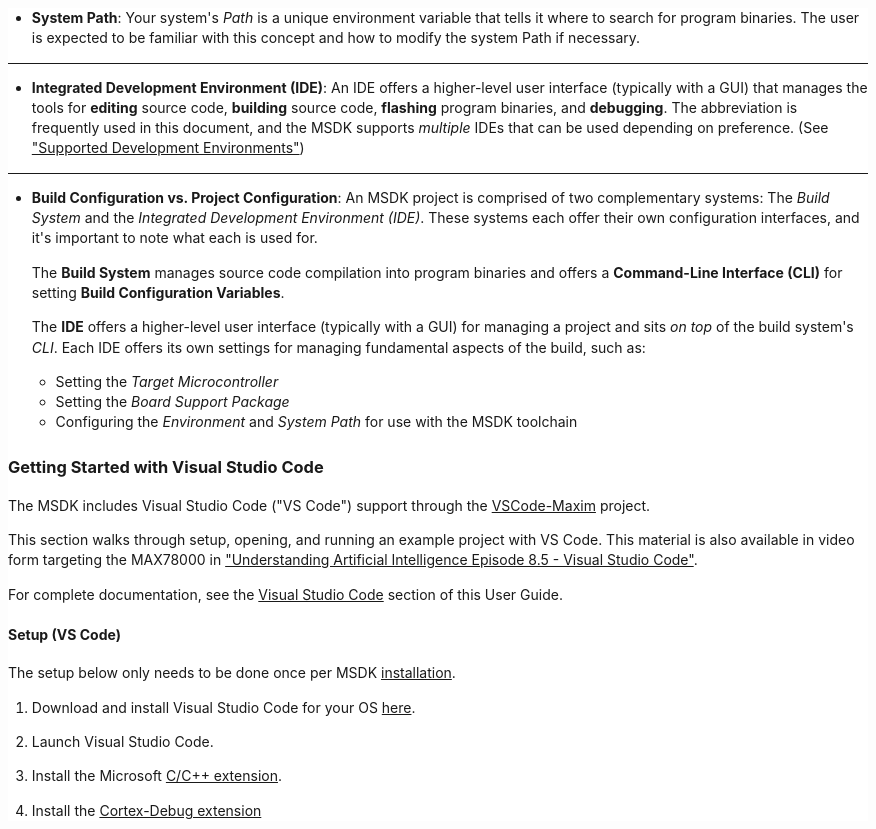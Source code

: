 
- **System Path**:  Your system's _Path_ is a unique environment variable that tells it where to search for program binaries. The user is expected to be familiar with this concept and how to modify the system Path if necessary.

---

- **Integrated Development Environment (IDE)**:  An IDE offers a higher-level user interface (typically with a GUI) that manages the tools for **editing** source code, **building** source code, **flashing** program binaries, and **debugging**. The abbreviation is frequently used in this document, and the MSDK supports _multiple_ IDEs that can be used depending on preference. (See ["Supported Development Environments"](#supported-development-environments))

---

- **Build Configuration vs. Project Configuration**: An MSDK project is comprised of two complementary systems:  The _Build System_ and the _Integrated Development Environment (IDE)_. These systems each offer their own configuration interfaces, and it's important to note what each is used for.

    The **Build System** manages source code compilation into program binaries and offers a **Command-Line Interface (CLI)** for setting **Build Configuration Variables**.

    The **IDE** offers a higher-level user interface (typically with a GUI) for managing a project and sits _on top_ of the build system's _CLI_. Each IDE offers its own settings for managing fundamental aspects of the build, such as:

    - Setting the _Target Microcontroller_
    - Setting the _Board Support Package_
    - Configuring the _Environment_ and _System Path_ for use with the MSDK toolchain

### Getting Started with Visual Studio Code

The MSDK includes Visual Studio Code ("VS Code") support through the [VSCode-Maxim](https://github.com/MaximIntegratedTechSupport/VSCode-Maxim) project.

This section walks through setup, opening, and running an example project with VS Code. This material is also available in video form targeting the MAX78000 in ["Understanding Artificial Intelligence Episode 8.5 - Visual Studio Code"](https://www.analog.com/en/education/education-library/videos/6313212752112.html).

For complete documentation, see the [Visual Studio Code](#visual-studio-code) section of this User Guide.

#### Setup (VS Code)

The setup below only needs to be done once per MSDK [installation](#installation).

1. Download and install Visual Studio Code for your OS [here](https://code.visualstudio.com/Download).

2. Launch Visual Studio Code.

3. Install the Microsoft [C/C++ extension](https://marketplace.visualstudio.com/items?itemName=ms-vscode.cpptools).

4. Install the [Cortex-Debug extension](https://marketplace.visualstudio.com/items?itemName=marus25.cortex-debug)
